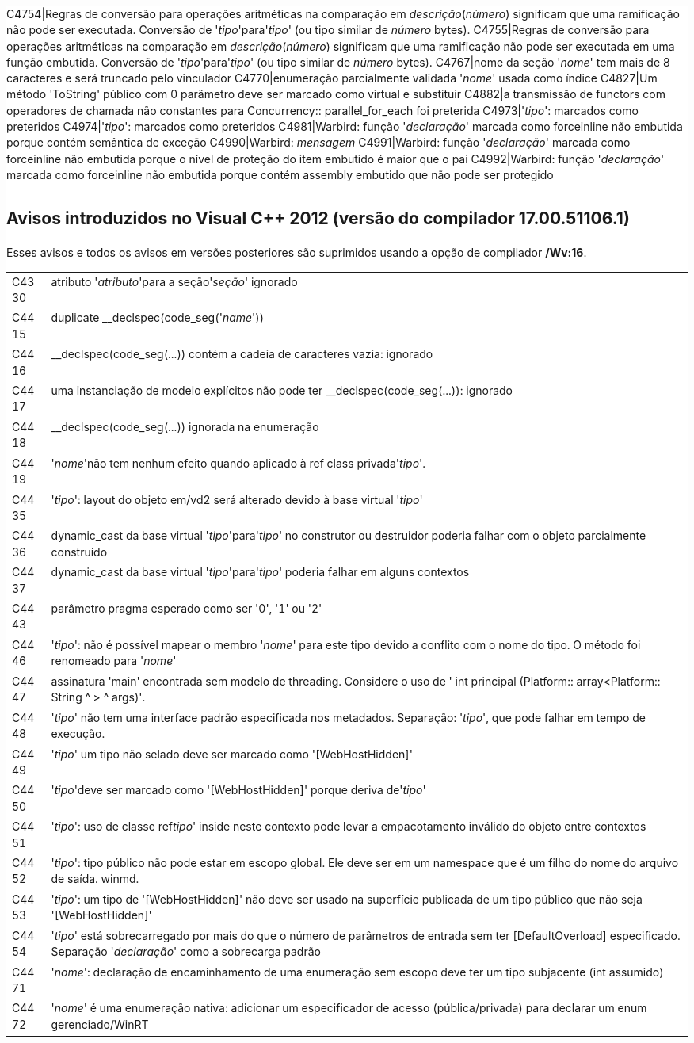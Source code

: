 C4754|Regras de conversão para operações aritméticas na comparação em *descrição*(*número*) significam que uma ramificação não pode ser executada. Conversão de '*tipo*'para'*tipo*' (ou tipo similar de *número* bytes).
C4755|Regras de conversão para operações aritméticas na comparação em *descrição*(*número*) significam que uma ramificação não pode ser executada em uma função embutida. Conversão de '*tipo*'para'*tipo*' (ou tipo similar de *número* bytes).
C4767|nome da seção '*nome*' tem mais de 8 caracteres e será truncado pelo vinculador
C4770|enumeração parcialmente validada '*nome*' usada como índice
C4827|Um método 'ToString' público com 0 parâmetro deve ser marcado como virtual e substituir
C4882|a transmissão de functors com operadores de chamada não constantes para Concurrency:: parallel_for_each foi preterida
C4973|'*tipo*': marcados como preteridos
C4974|'*tipo*': marcados como preteridos
C4981|Warbird: função '*declaração*' marcada como forceinline não embutida porque contém semântica de exceção
C4990|Warbird: *mensagem*
C4991|Warbird: função '*declaração*' marcada como forceinline não embutida porque o nível de proteção do item embutido é maior que o pai
C4992|Warbird: função '*declaração*' marcada como forceinline não embutida porque contém assembly embutido que não pode ser protegido

## <a name="warnings-introduced-in-visual-c-2012-compiler-version-1700511061"></a>Avisos introduzidos no Visual C++ 2012 (versão do compilador 17.00.51106.1)

Esses avisos e todos os avisos em versões posteriores são suprimidos usando a opção de compilador __/Wv:16__.

|||
|-|-|
C4330|atributo '*atributo*'para a seção'*seção*' ignorado
C4415|duplicate __declspec(code_seg('*name*'))
C4416|__declspec(code_seg(...)) contém a cadeia de caracteres vazia: ignorado
C4417|uma instanciação de modelo explícitos não pode ter __declspec(code_seg(...)): ignorado
C4418|__declspec(code_seg(...)) ignorada na enumeração
C4419|'*nome*'não tem nenhum efeito quando aplicado à ref class privada'*tipo*'.
C4435|'*tipo*': layout do objeto em/vd2 será alterado devido à base virtual '*tipo*'
C4436|dynamic_cast da base virtual '*tipo*'para'*tipo*' no construtor ou destruidor poderia falhar com o objeto parcialmente construído
C4437|dynamic_cast da base virtual '*tipo*'para'*tipo*' poderia falhar em alguns contextos
C4443|parâmetro pragma esperado como ser '0', '1' ou '2'
C4446|'*tipo*': não é possível mapear o membro '*nome*' para este tipo devido a conflito com o nome do tipo. O método foi renomeado para '*nome*'
C4447|assinatura 'main' encontrada sem modelo de threading. Considere o uso de ' int principal (Platform:: array\<Platform:: String ^ > ^ args)'.
C4448|'*tipo*' não tem uma interface padrão especificada nos metadados. Separação: '*tipo*', que pode falhar em tempo de execução.
C4449|'*tipo*' um tipo não selado deve ser marcado como '[WebHostHidden]'
C4450|'*tipo*'deve ser marcado como '[WebHostHidden]' porque deriva de'*tipo*'
C4451|'*tipo*': uso de classe ref*tipo*' inside neste contexto pode levar a empacotamento inválido do objeto entre contextos
C4452|'*tipo*': tipo público não pode estar em escopo global. Ele deve ser em um namespace que é um filho do nome do arquivo de saída. winmd.
C4453|'*tipo*': um tipo de '[WebHostHidden]' não deve ser usado na superfície publicada de um tipo público que não seja '[WebHostHidden]'
C4454|'*tipo*' está sobrecarregado por mais do que o número de parâmetros de entrada sem ter [DefaultOverload] especificado. Separação '*declaração*' como a sobrecarga padrão
C4471|'*nome*': declaração de encaminhamento de uma enumeração sem escopo deve ter um tipo subjacente (int assumido)
C4472|'*nome*' é uma enumeração nativa: adicionar um especificador de acesso (pública/privada) para declarar um enum gerenciado/WinRT